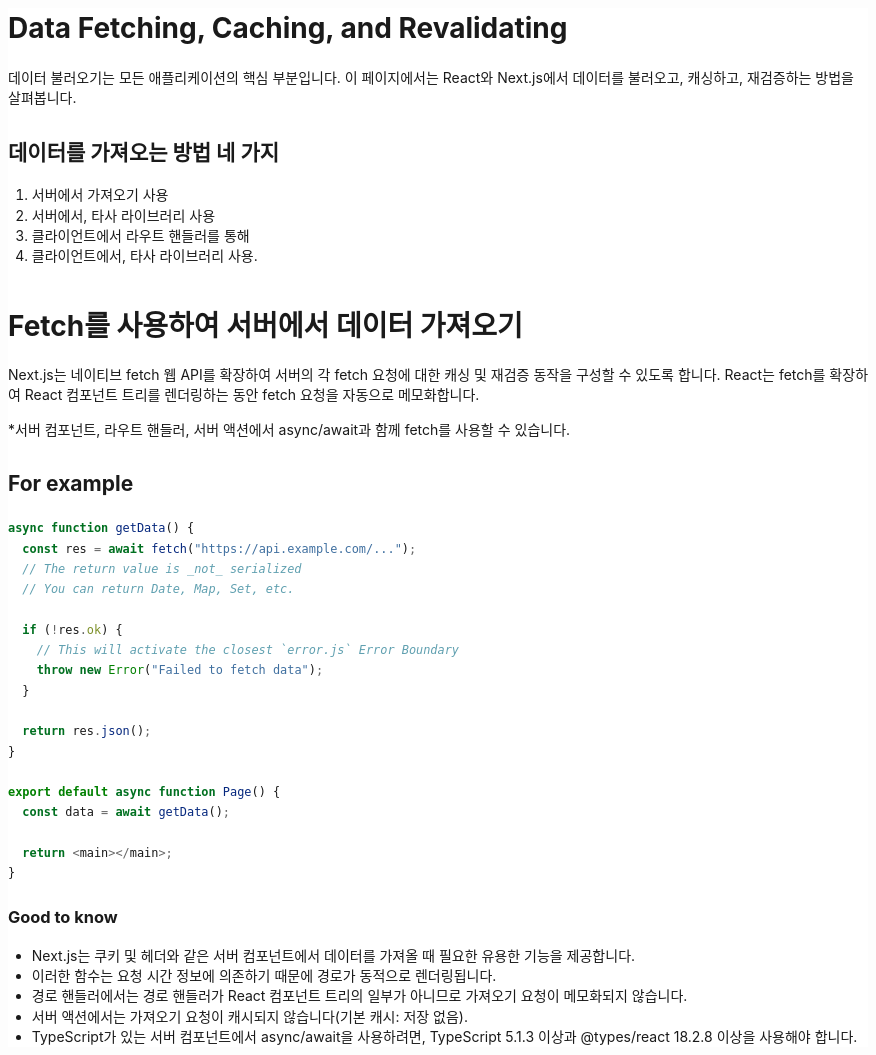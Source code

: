 # Data Fetching, Caching, and Revalidating

데이터 불러오기는 모든 애플리케이션의 핵심 부분입니다. 이 페이지에서는 React와 Next.js에서 데이터를 불러오고, 캐싱하고, 재검증하는 방법을 살펴봅니다.

## 데이터를 가져오는 방법 네 가지

1. 서버에서 가져오기 사용
2. 서버에서, 타사 라이브러리 사용
3. 클라이언트에서 라우트 핸들러를 통해
4. 클라이언트에서, 타사 라이브러리 사용.

# Fetch를 사용하여 서버에서 데이터 가져오기

Next.js는 네이티브 fetch 웹 API를 확장하여 서버의 각 fetch 요청에 대한 캐싱 및 재검증 동작을 구성할 수 있도록 합니다. React는 fetch를 확장하여 React 컴포넌트 트리를 렌더링하는 동안 fetch 요청을 자동으로 메모화합니다.

\*서버 컴포넌트, 라우트 핸들러, 서버 액션에서 async/await과 함께 fetch를 사용할 수 있습니다.

## For example

```javascript
async function getData() {
  const res = await fetch("https://api.example.com/...");
  // The return value is _not_ serialized
  // You can return Date, Map, Set, etc.

  if (!res.ok) {
    // This will activate the closest `error.js` Error Boundary
    throw new Error("Failed to fetch data");
  }

  return res.json();
}

export default async function Page() {
  const data = await getData();

  return <main></main>;
}
```

### Good to know

- Next.js는 쿠키 및 헤더와 같은 서버 컴포넌트에서 데이터를 가져올 때 필요한 유용한 기능을 제공합니다.
- 이러한 함수는 요청 시간 정보에 의존하기 때문에 경로가 동적으로 렌더링됩니다.
- 경로 핸들러에서는 경로 핸들러가 React 컴포넌트 트리의 일부가 아니므로 가져오기 요청이 메모화되지 않습니다.
- 서버 액션에서는 가져오기 요청이 캐시되지 않습니다(기본 캐시: 저장 없음).
- TypeScript가 있는 서버 컴포넌트에서 async/await을 사용하려면, TypeScript 5.1.3 이상과 @types/react 18.2.8 이상을 사용해야 합니다.
